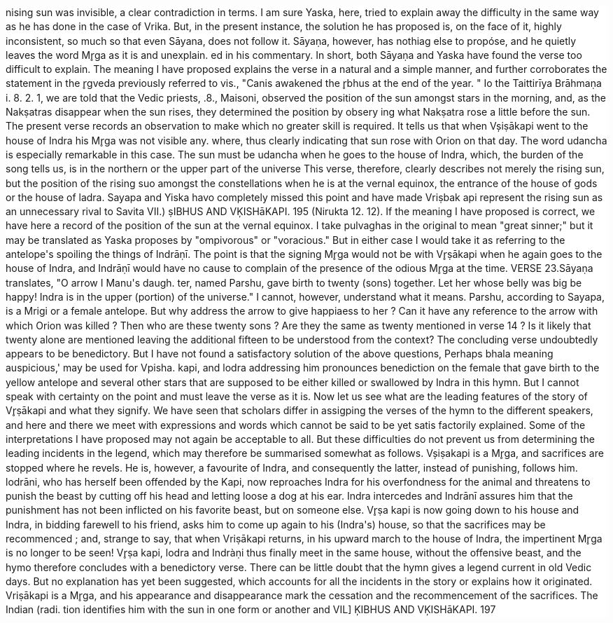 nising sun was invisible, a clear contradiction in terms. I am sure Yaska, here, tried to explain away the difficulty in the same way as he has done in the case of Vrika. But, in the present instance, the solution he has proposed is, on the face of it, highly inconsistent, so much so that even Sāyana, does not follow it. Sāyaṇa, however, has nothiag else to propóse, and he quietly leaves the word Mr̥ga as it is and unexplain. ed in his commentary. In short, both Sāyaṇa and Yaska have found the verse too difficult to explain. The meaning I have proposed explains the verse in a natural and a simple manner, and further corroborates the statement in the r̥gveda previously referred to vis., "Canis awakened the r̥bhus at the end of the year. " Io the Taittirīya Brāhmaṇa i. 8. 2. 1, we are told that the Vedic priests, 
.8., Maisoni, observed the position of the sun amongst stars in the morning, and, as the Nakṣatras disappear when the sun rises, they determined the position by obsery ing what Nakṣatra rose a little before the sun. The present verse records an observation to make which no greater skill is required. It tells us that when Vșiṣākapi went to the house of Indra his Mr̥ga was not visible any. where, thus clearly indicating that sun rose with Orion on that day. The word udancha is especially remarkable in this case. The sun must be udancha when he goes to the house of Indra, which, the burden of the song tells us, is in the northern or the upper part of the universe This verse, therefore, clearly describes not merely the rising sun, but the position of the rising suo amongst the constellations when he is at the vernal equinox, the entrance of the house of gods or the house of ladra. Sayapa and Yiska havo completely missed this point and have made Vriṣbak api represent the rising sun as an unnecessary rival to Savita 
VII.) ṣIBHUS AND VĶISHāKAPI. 195 (Nirukta 12. 12). If the meaning I have proposed is correct, we have here a record of the position of the sun at the vernal equinox. I take pulvaghas in the original to mean "great sinner;" but it may be translated as Yaska proposes by "ompivorous" or "voracious." But in either case I would take it as referring to the antelope's spoiling the things of Indrāṇī. The point is that the signing Mr̥ga would not be with Vr̥ṣākapi when he again goes to the house of Indra, and Indrāṇī would have no cause to complain of the presence of the odious Mr̥ga at the time. 
VERSE 23.Sāyaṇa translates, "O arrow I Manu's daugh. ter, named Parshu, gave birth to twenty (sons) together. Let her whose belly was big be happy! Indra is in the upper (portion) of the universe." I cannot, however, understand what it means. Parshu, according to Sayapa, is a Mrigi or a female antelope. But why address the arrow to give happiaess to her ? Can it have any reference to the arrow with which Orion was killed ? Then who are these twenty sons ? Are they the same as twenty mentioned in verse 14 ? Is it likely that twenty alone are mentioned leaving the additional fifteen to be understood from the context? The concluding verse undoubtedly appears to be benedictory. But I have not found a satisfactory solution of the above questions, Perhaps bhala meaning auspicious,' may be used for Vpisha. kapi, and lodra addressing him pronounces benediction on the female that gave birth to the yellow antelope and several other stars that are supposed to be either killed or swallowed by Indra in this hymn. But I cannot speak with certainty on the point and must leave the verse as it is. 
Now let us see what are the leading features of the story of Vr̥ṣākapi and what they signify. We have seen
that scholars differ in assigping the verses of the hymn to the different speakers, and here and there we meet with expressions and words which cannot be said to be yet satis factorily explained. Some of the interpretations I have proposed may not again be acceptable to all. But these difficulties do not prevent us from determining the leading incidents in the legend, which may therefore be summarised somewhat as follows. Vșiṣakapi is a Mr̥ga, and sacrifices are stopped where he revels. He is, however, a favourite of Indra, and consequently the latter, instead of punishing, follows him. lodrāni, who has herself been offended by the Kapi, now reproaches Indra for his overfondness for the animal and threatens to punish the beast by cutting off his head and letting loose a dog at his ear. Indra intercedes and Indrānī assures him that the punishment has not been inflicted on his favorite beast, but on someone else. Vr̥ṣa kapi is now going down to his house and Indra, in bidding farewell to his friend, asks him to come up again to his (Indra's) house, so that the sacrifices may be recommenced ; and, strange to say, that when Vriṣākapi returns, in his upward march to the house of Indra, the impertinent Mr̥ga is no longer to be seen! Vr̥ṣa kapi, lodra and Indràṇi thus finally meet in the same house, without the offensive beast, and the hymo therefore concludes with a benedictory verse. 
There can be little doubt that the hymn gives a legend current in old Vedic days. But no explanation has yet been suggested, which accounts for all the incidents in the story or explains how it originated. Vriṣākapi is a Mr̥ga, and his appearance and disappearance mark the cessation and the recommencement of the sacrifices. The Indian (radi. tion identifies him with the sun in one form or another and 
VIL] ĶIBHUS AND VĶISHāKAPI. 197 